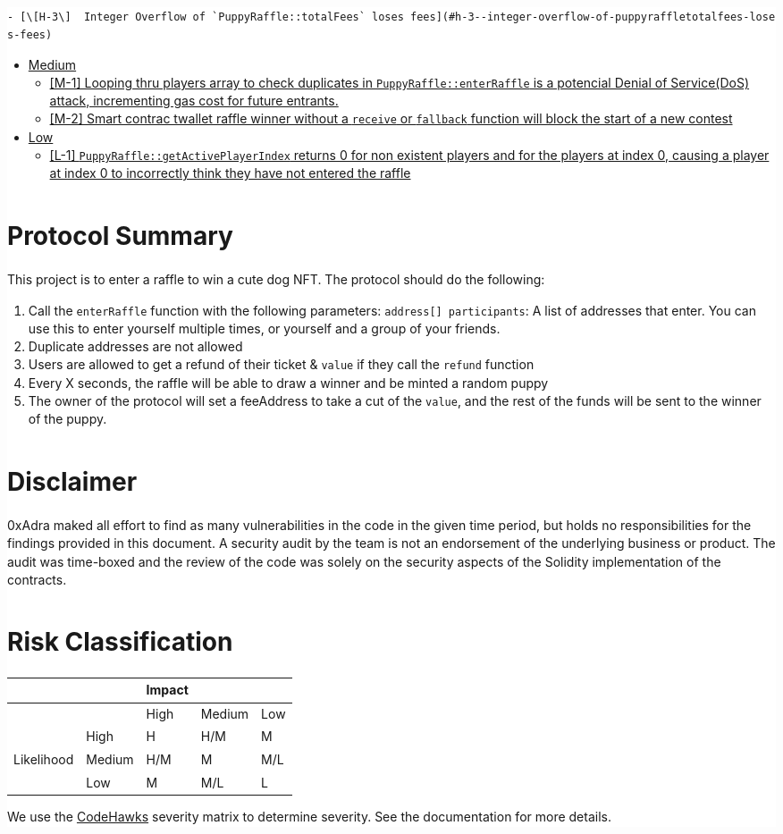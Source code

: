     - [\[H-3\]  Integer Overflow of `PuppyRaffle::totalFees` loses fees](#h-3--integer-overflow-of-puppyraffletotalfees-loses-fees)
  - [Medium](#medium)
    - [\[M-1\] Looping thru players array to check duplicates in `PuppyRaffle::enterRaffle` is a potencial Denial of Service(DoS) attack, incrementing gas cost for future entrants.](#m-1-looping-thru-players-array-to-check-duplicates-in-puppyraffleenterraffle-is-a-potencial-denial-of-servicedos-attack-incrementing-gas-cost-for-future-entrants)
    - [\[M-2\] Smart contrac twallet raffle winner without a `receive` or `fallback` function will block the start of a new contest](#m-2-smart-contrac-twallet-raffle-winner-without-a-receive-or-fallback-function-will-block-the-start-of-a-new-contest)
  - [Low](#low)
    - [\[L-1\] `PuppyRaffle::getActivePlayerIndex`  returns 0 for non existent players and for the players at index 0, causing a player at index 0 to incorrectly think they have not entered the raffle](#l-1-puppyrafflegetactiveplayerindex--returns-0-for-non-existent-players-and-for-the-players-at-index-0-causing-a-player-at-index-0-to-incorrectly-think-they-have-not-entered-the-raffle)

# Protocol Summary

This project is to enter a raffle to win a cute dog NFT. The protocol should do the following:

1. Call the `enterRaffle` function with the following parameters: `address[] participants`: A list of addresses that enter. You can use this to enter yourself multiple times, or yourself and a group of your friends.
2. Duplicate addresses are not allowed
3. Users are allowed to get a refund of their ticket & `value` if they call the `refund` function
4. Every X seconds, the raffle will be able to draw a winner and be minted a random puppy
5. The owner of the protocol will set a feeAddress to take a cut of the `value`, and the rest of the funds will be sent to the winner of the puppy.

# Disclaimer

0xAdra maked all effort to find as many vulnerabilities in the code in the given time period, but holds no responsibilities for the findings provided in this document. A security audit by the team is not an endorsement of the underlying business or product. The audit was time-boxed and the review of the code was solely on the security aspects of the Solidity implementation of the contracts.

# Risk Classification

|            |        | Impact |        |     |
| ---------- | ------ | ------ | ------ | --- |
|            |        | High   | Medium | Low |
|            | High   | H      | H/M    | M   |
| Likelihood | Medium | H/M    | M      | M/L |
|            | Low    | M      | M/L    | L   |

We use the [CodeHawks](https://docs.codehawks.com/hawks-auditors/how-to-evaluate-a-finding-severity) severity matrix to determine severity. See the documentation for more details.
